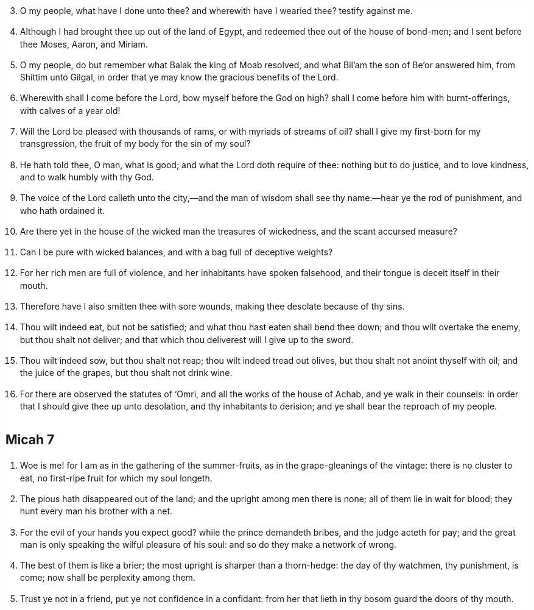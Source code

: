 3. O my people, what have I done unto thee? and wherewith have I wearied thee? testify against me.

4. Although I had brought thee up out of the land of Egypt, and redeemed thee out of the house of bond-men; and I sent before thee Moses, Aaron, and Miriam.

5. O my people, do but remember what Balak the king of Moab resolved, and what Bil’am the son of Be’or answered him, from Shittim unto Gilgal, in order that ye may know the gracious benefits of the Lord.

6. Wherewith shall I come before the Lord, bow myself before the God on high? shall I come before him with burnt-offerings, with calves of a year old!

7. Will the Lord be pleased with thousands of rams, or with myriads of streams of oil? shall I give my first-born for my transgression, the fruit of my body for the sin of my soul?

8. He hath told thee, O man, what is good; and what the Lord doth require of thee: nothing but to do justice, and to love kindness, and to walk humbly with thy God.

9. The voice of the Lord calleth unto the city,—and the man of wisdom shall see thy name:—hear ye the rod of punishment, and who hath ordained it.

10. Are there yet in the house of the wicked man the treasures of wickedness, and the scant accursed measure?

11. Can I be pure with wicked balances, and with a bag full of deceptive weights?

12. For her rich men are full of violence, and her inhabitants have spoken falsehood, and their tongue is deceit itself in their mouth.

13. Therefore have I also smitten thee with sore wounds, making thee desolate because of thy sins.

14. Thou wilt indeed eat, but not be satisfied; and what thou hast eaten shall bend thee down; and thou wilt overtake the enemy, but thou shalt not deliver; and that which thou deliverest will I give up to the sword.

15. Thou wilt indeed sow, but thou shalt not reap; thou wilt indeed tread out olives, but thou shalt not anoint thyself with oil; and the juice of the grapes, but thou shalt not drink wine.

16. For there are observed the statutes of ‘Omri, and all the works of the house of Achab, and ye walk in their counsels: in order that I should give thee up unto desolation, and thy inhabitants to derision; and ye shall bear the reproach of my people.

## Micah 7

1. Woe is me! for I am as in the gathering of the summer-fruits, as in the grape-gleanings of the vintage: there is no cluster to eat, no first-ripe fruit for which my soul longeth.

2. The pious hath disappeared out of the land; and the upright among men there is none; all of them lie in wait for blood; they hunt every man his brother with a net.

3. For the evil of your hands you expect good? while the prince demandeth bribes, and the judge acteth for pay; and the great man is only speaking the wilful pleasure of his soul: and so do they make a network of wrong.

4. The best of them is like a brier; the most upright is sharper than a thorn-hedge: the day of thy watchmen, thy punishment, is come; now shall be perplexity among them.

5. Trust ye not in a friend, put ye not confidence in a confidant: from her that lieth in thy bosom guard the doors of thy mouth.

